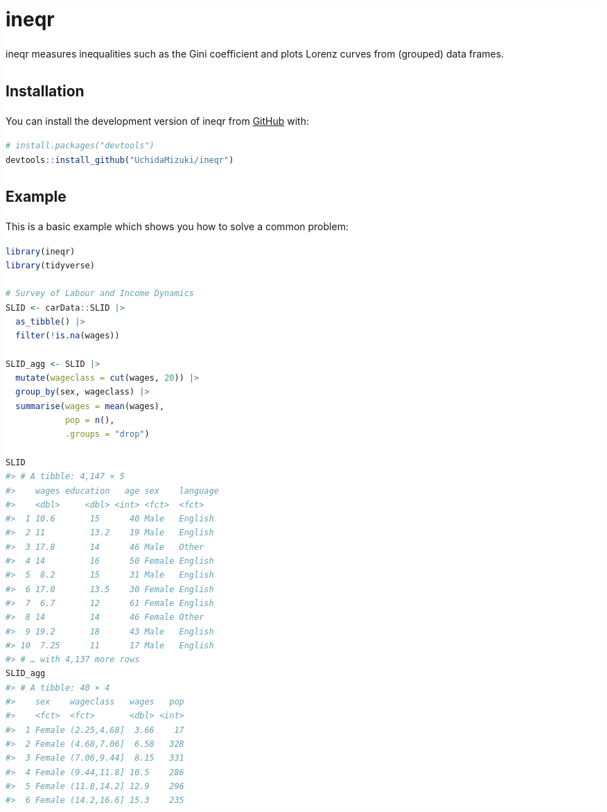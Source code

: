 


# ineqr




ineqr measures inequalities such as the Gini coefficient and plots
Lorenz curves from (grouped) data frames.

## Installation

You can install the development version of ineqr from
[GitHub](https://github.com/) with:

``` r
# install.packages("devtools")
devtools::install_github("UchidaMizuki/ineqr")
```

## Example

This is a basic example which shows you how to solve a common problem:

``` r
library(ineqr)
library(tidyverse)

# Survey of Labour and Income Dynamics
SLID <- carData::SLID |>
  as_tibble() |>
  filter(!is.na(wages))

SLID_agg <- SLID |>
  mutate(wageclass = cut(wages, 20)) |>
  group_by(sex, wageclass) |>
  summarise(wages = mean(wages),
            pop = n(),
            .groups = "drop")

SLID
#> # A tibble: 4,147 × 5
#>    wages education   age sex    language
#>    <dbl>     <dbl> <int> <fct>  <fct>   
#>  1 10.6       15      40 Male   English 
#>  2 11         13.2    19 Male   English 
#>  3 17.8       14      46 Male   Other   
#>  4 14         16      50 Female English 
#>  5  8.2       15      31 Male   English 
#>  6 17.0       13.5    30 Female English 
#>  7  6.7       12      61 Female English 
#>  8 14         14      46 Female Other   
#>  9 19.2       18      43 Male   English 
#> 10  7.25      11      17 Male   English 
#> # … with 4,137 more rows
SLID_agg
#> # A tibble: 40 × 4
#>    sex    wageclass   wages   pop
#>    <fct>  <fct>       <dbl> <int>
#>  1 Female (2.25,4.68]  3.66    17
#>  2 Female (4.68,7.06]  6.58   328
#>  3 Female (7.06,9.44]  8.15   331
#>  4 Female (9.44,11.8] 10.5    286
#>  5 Female (11.8,14.2] 12.9    296
#>  6 Female (14.2,16.6] 15.3    235
```